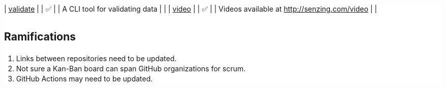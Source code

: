 | [validate](https://github.com/senzing-garage/validate)                                                                     |                                       |                 :white_check_mark:                  |                                                       | A CLI tool for validating data                                                                                                      |                               |
| [video](https://github.com/senzing-garage/video)                                                                           |                                       |                 :white_check_mark:                  |                                                       | Videos available at <http://senzing.com/video>                                                                                      |                               |

## Ramifications

1. Links between repositories need to be updated.
1. Not sure a Kan-Ban board can span GitHub organizations for scrum.
1. GitHub Actions may need to be updated.
